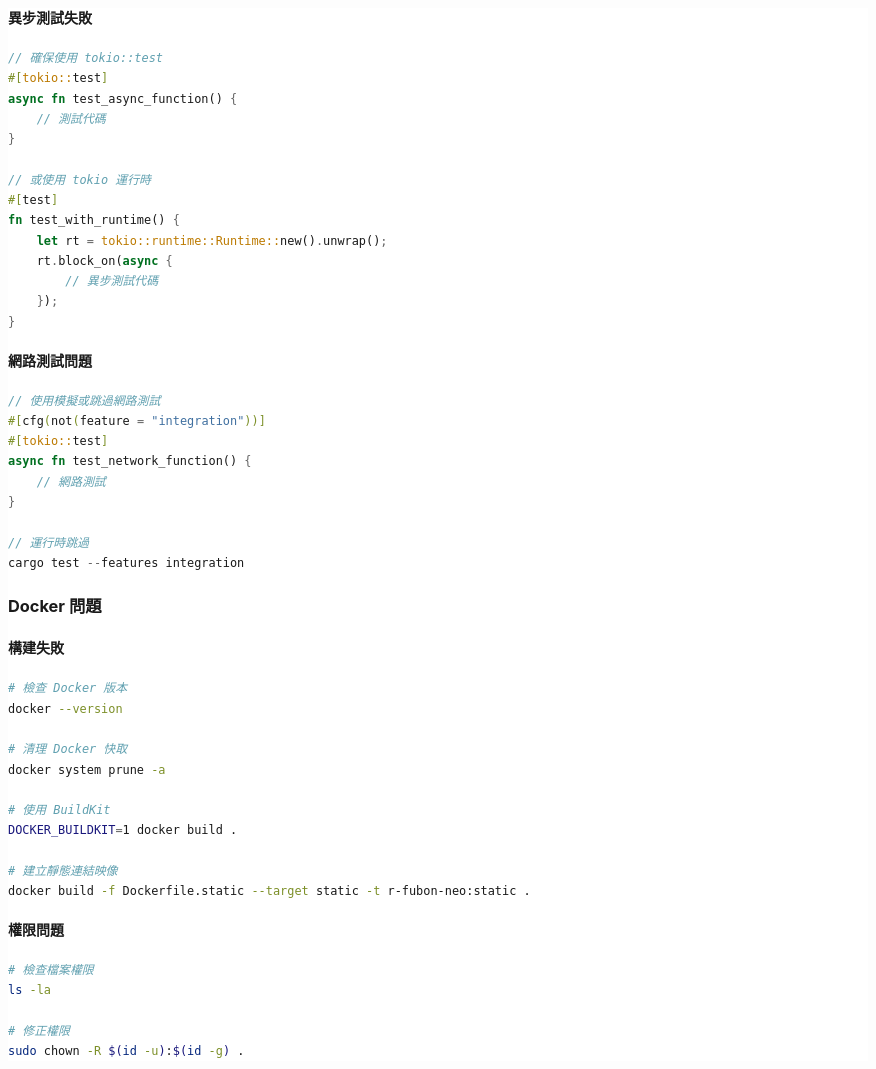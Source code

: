 #### 異步測試失敗

```rust
// 確保使用 tokio::test
#[tokio::test]
async fn test_async_function() {
    // 測試代碼
}

// 或使用 tokio 運行時
#[test]
fn test_with_runtime() {
    let rt = tokio::runtime::Runtime::new().unwrap();
    rt.block_on(async {
        // 異步測試代碼
    });
}
```

#### 網路測試問題

```rust
// 使用模擬或跳過網路測試
#[cfg(not(feature = "integration"))]
#[tokio::test]
async fn test_network_function() {
    // 網路測試
}

// 運行時跳過
cargo test --features integration
```

### Docker 問題

#### 構建失敗

```bash
# 檢查 Docker 版本
docker --version

# 清理 Docker 快取
docker system prune -a

# 使用 BuildKit
DOCKER_BUILDKIT=1 docker build .

# 建立靜態連結映像
docker build -f Dockerfile.static --target static -t r-fubon-neo:static .
```

#### 權限問題

```bash
# 檢查檔案權限
ls -la

# 修正權限
sudo chown -R $(id -u):$(id -g) .
```
